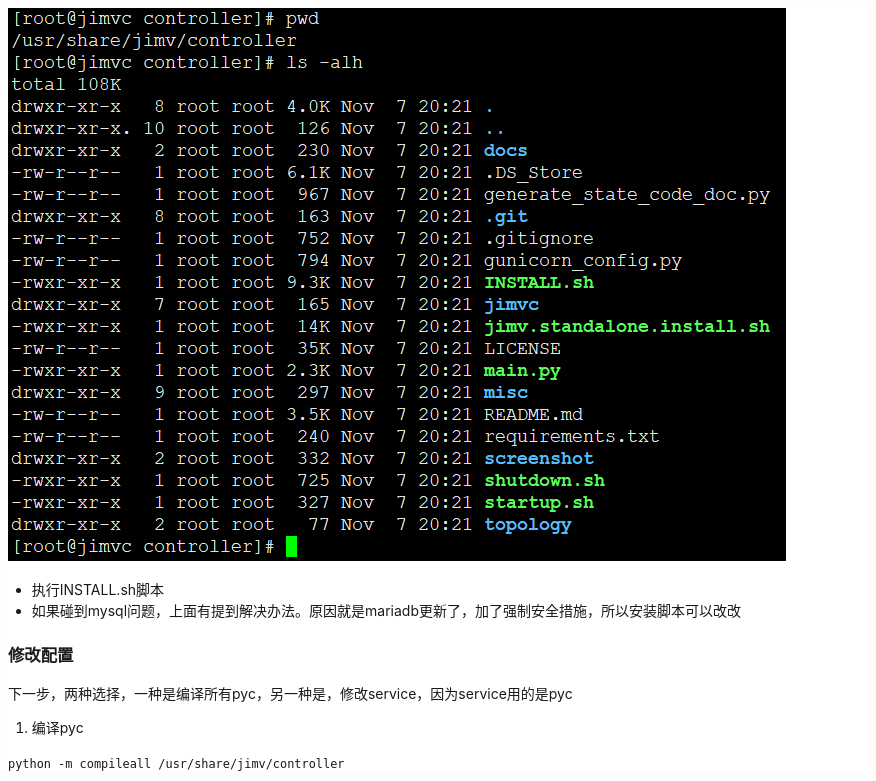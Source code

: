 ![20201107_202240_92](image/20201107_202240_92.png)


* 执行INSTALL.sh脚本
* 如果碰到mysql问题，上面有提到解决办法。原因就是mariadb更新了，加了强制安全措施，所以安装脚本可以改改


### 修改配置

下一步，两种选择，一种是编译所有pyc，另一种是，修改service，因为service用的是pyc

1. 编译pyc

```
python -m compileall /usr/share/jimv/controller
```
